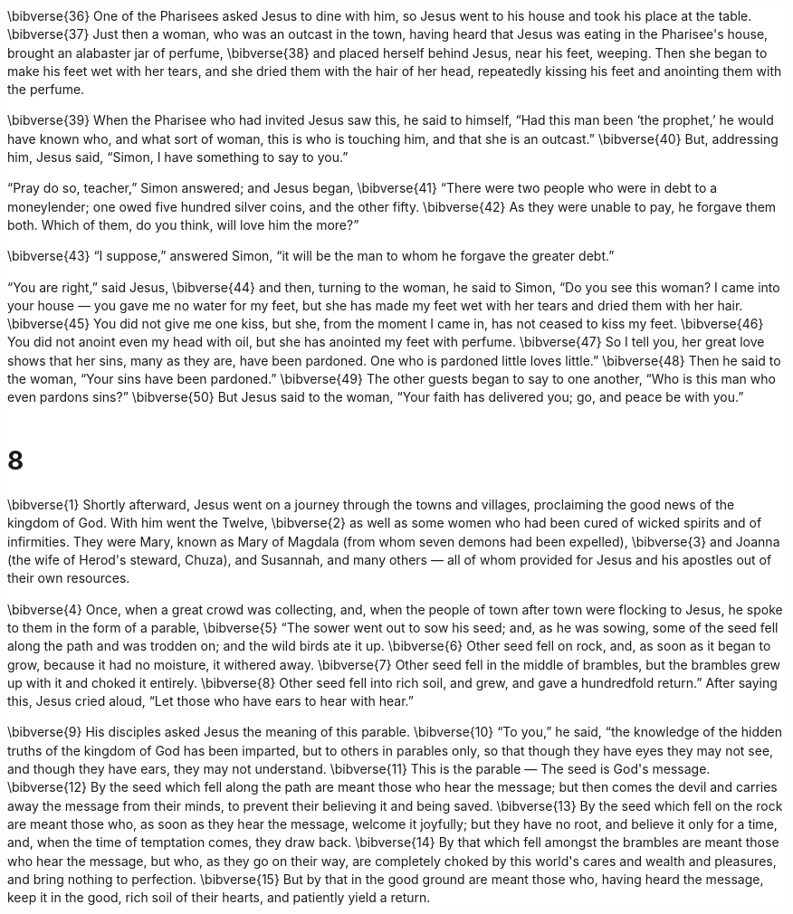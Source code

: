 \bibverse{36} One of the Pharisees asked Jesus to dine with him, so Jesus went to his house and took his place at the table. \bibverse{37} Just then a woman, who was an outcast in the town, having heard that Jesus was eating in the Pharisee's house, brought an alabaster jar of perfume, \bibverse{38} and placed herself behind Jesus, near his feet, weeping. Then she began to make his feet wet with her tears, and she dried them with the hair of her head, repeatedly kissing his feet and anointing them with the perfume. 

\bibverse{39} When the Pharisee who had invited Jesus saw this, he said to himself, “Had this man been ‘the prophet,’ he would have known who, and what sort of woman, this is who is touching him, and that she is an outcast.” \bibverse{40} But, addressing him, Jesus said, “Simon, I have something to say to you.” 

“Pray do so, teacher,” Simon answered; and Jesus began, \bibverse{41} “There were two people who were in debt to a moneylender; one owed five hundred silver coins, and the other fifty. \bibverse{42} As they were unable to pay, he forgave them both. Which of them, do you think, will love him the more?” 

\bibverse{43} “I suppose,” answered Simon, “it will be the man to whom he forgave the greater debt.” 

“You are right,” said Jesus, \bibverse{44} and then, turning to the woman, he said to Simon, “Do you see this woman? I came into your house — you gave me no water for my feet, but she has made my feet wet with her tears and dried them with her hair. \bibverse{45} You did not give me one kiss, but she, from the moment I came in, has not ceased to kiss my feet. \bibverse{46} You did not anoint even my head with oil, but she has anointed my feet with perfume. \bibverse{47} So I tell you, her great love shows that her sins, many as they are, have been pardoned. One who is pardoned little loves little.” \bibverse{48} Then he said to the woman, “Your sins have been pardoned.” \bibverse{49} The other guests began to say to one another, “Who is this man who even pardons sins?” \bibverse{50} But Jesus said to the woman, “Your faith has delivered you; go, and peace be with you.” 

# 8 
\bibverse{1} Shortly afterward, Jesus went on a journey through the towns and villages, proclaiming the good news of the kingdom of God. With him went the Twelve, \bibverse{2} as well as some women who had been cured of wicked spirits and of infirmities. They were Mary, known as Mary of Magdala (from whom seven demons had been expelled), \bibverse{3} and Joanna (the wife of Herod's steward, Chuza), and Susannah, and many others — all of whom provided for Jesus and his apostles out of their own resources. 

\bibverse{4} Once, when a great crowd was collecting, and, when the people of town after town were flocking to Jesus, he spoke to them in the form of a parable, \bibverse{5} “The sower went out to sow his seed; and, as he was sowing, some of the seed fell along the path and was trodden on; and the wild birds ate it up. \bibverse{6} Other seed fell on rock, and, as soon as it began to grow, because it had no moisture, it withered away. \bibverse{7} Other seed fell in the middle of brambles, but the brambles grew up with it and choked it entirely. \bibverse{8} Other seed fell into rich soil, and grew, and gave a hundredfold return.” After saying this, Jesus cried aloud, “Let those who have ears to hear with hear.” 

\bibverse{9} His disciples asked Jesus the meaning of this parable. \bibverse{10} “To you,” he said, “the knowledge of the hidden truths of the kingdom of God has been imparted, but to others in parables only, so that though they have eyes they may not see, and though they have ears, they may not understand. \bibverse{11} This is the parable — The seed is God's message. \bibverse{12} By the seed which fell along the path are meant those who hear the message; but then comes the devil and carries away the message from their minds, to prevent their believing it and being saved. \bibverse{13} By the seed which fell on the rock are meant those who, as soon as they hear the message, welcome it joyfully; but they have no root, and believe it only for a time, and, when the time of temptation comes, they draw back. \bibverse{14} By that which fell amongst the brambles are meant those who hear the message, but who, as they go on their way, are completely choked by this world's cares and wealth and pleasures, and bring nothing to perfection. \bibverse{15} But by that in the good ground are meant those who, having heard the message, keep it in the good, rich soil of their hearts, and patiently yield a return. 
